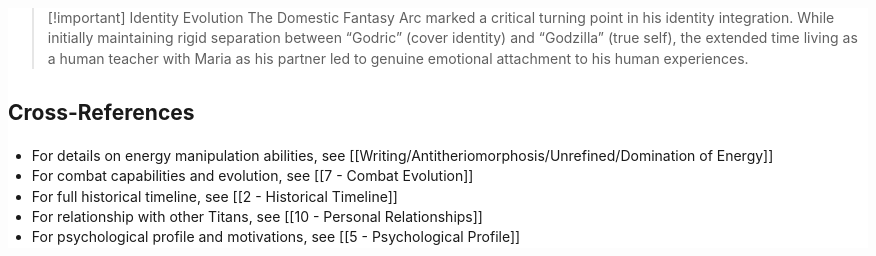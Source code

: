 > [!important] Identity Evolution
> The Domestic Fantasy Arc marked a critical turning point in his identity integration. While initially maintaining rigid separation between “Godric” (cover identity) and “Godzilla” (true self), the extended time living as a human teacher with Maria as his partner led to genuine emotional attachment to his human experiences.

## Cross-References

- For details on energy manipulation abilities, see [[Writing/Antitheriomorphosis/Unrefined/Domination of Energy]]
- For combat capabilities and evolution, see [[7 - Combat Evolution]]
- For full historical timeline, see [[2 - Historical Timeline]]
- For relationship with other Titans, see [[10 - Personal Relationships]]
- For psychological profile and motivations, see [[5 - Psychological Profile]]